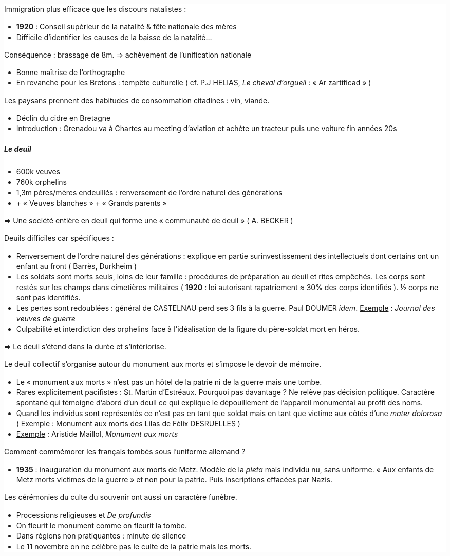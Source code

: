 Immigration plus efficace que les discours natalistes : 
- **1920** : Conseil supérieur de la natalité & fête nationale des mères 
- Difficile d’identifier les causes de la baisse de la natalité… 

Conséquence : brassage de 8m. ⇒ achèvement de l’unification nationale 
- Bonne maîtrise de l’orthographe 
- En revanche pour les Bretons : tempête culturelle ( cf. P.J HELIAS, *Le cheval d’orgueil* : « Ar zartificad » )

Les paysans prennent des habitudes de consommation citadines : vin, viande. 
- Déclin du cidre en Bretagne 
- Introduction : Grenadou va à Chartes au meeting d’aviation et achète un tracteur puis une voiture fin années 20s 

##### Le deuil 

- 600k veuves
- 760k orphelins
- 1,3m pères/mères endeuillés : renversement de l’ordre naturel des générations 
- \+ « Veuves blanches » + « Grands parents » 

⇒ Une société entière en deuil qui forme une « communauté de deuil » ( A. BECKER )

Deuils difficiles car spécifiques : 
- Renversement de l’ordre naturel des générations : explique en partie surinvestissement des intellectuels dont certains ont un enfant au front ( Barrès, Durkheim )
- Les soldats sont morts seuls, loins de leur famille : procédures de préparation au deuil et rites empêchés. Les corps sont restés sur les champs dans cimetières militaires ( **1920** : loi autorisant rapatriement ≈ 30% des corps identifiés ). ½ corps ne sont pas identifiés. 
- Les pertes sont redoublées : général de CASTELNAU perd ses 3 fils à la guerre. Paul DOUMER *idem*. <u>Exemple</u> : *Journal des veuves de guerre* 
- Culpabilité et interdiction des orphelins face à l’idéalisation de la figure du père-soldat mort en héros. 

⇒ Le deuil s’étend dans la durée et s’intériorise. 

Le deuil collectif s’organise autour du monument aux morts et s’impose le devoir de mémoire. 
- Le « monument aux morts » n’est pas un hôtel de la patrie ni de la guerre mais une tombe. 
- Rares explicitement pacifistes : St. Martin d’Estréaux. Pourquoi pas davantage ? Ne relève pas décision politique. Caractère spontané qui témoigne d’abord d’un deuil ce qui explique le dépouillement de l’appareil monumental au profit des noms. 
- Quand les individus sont représentés ce n’est pas en tant que soldat mais en tant que victime aux côtés d’une *mater dolorosa*  ( <u>Exemple</u> : Monument aux morts des Lilas de Félix DESRUELLES )
- <u>Exemple</u> : Aristide Maillol, *Monument aux morts* 

Comment commémorer les français tombés sous l’uniforme allemand ? 
- **1935** : inauguration du monument aux morts de Metz. Modèle de la *pieta* mais individu nu, sans uniforme. « Aux enfants de Metz morts victimes de la guerre » et non pour la patrie. Puis inscriptions effacées par Nazis. 

Les cérémonies du culte du souvenir ont aussi un caractère funèbre. 
- Processions religieuses et *De profundis* 
- On fleurit le monument comme on fleurit la tombe. 
- Dans régions non pratiquantes : minute de silence 
- Le 11 novembre on ne célèbre pas le culte de la patrie mais les morts.
